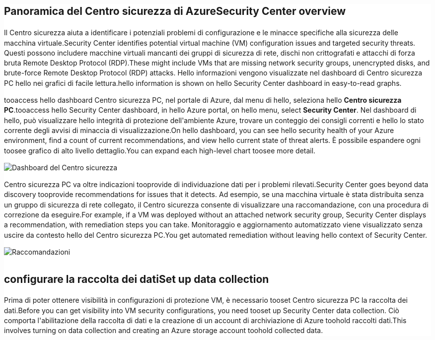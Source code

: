 ## <a name="security-center-overview"></a><span data-ttu-id="d5985-112">Panoramica del Centro sicurezza di Azure</span><span class="sxs-lookup"><span data-stu-id="d5985-112">Security Center overview</span></span>

<span data-ttu-id="d5985-113">Il Centro sicurezza aiuta a identificare i potenziali problemi di configurazione e le minacce specifiche alla sicurezza delle macchina virtuale.</span><span class="sxs-lookup"><span data-stu-id="d5985-113">Security Center identifies potential virtual machine (VM) configuration issues and targeted security threats.</span></span> <span data-ttu-id="d5985-114">Questi possono includere macchine virtuali mancanti dei gruppi di sicurezza di rete, dischi non crittografati e attacchi di forza bruta Remote Desktop Protocol (RDP).</span><span class="sxs-lookup"><span data-stu-id="d5985-114">These might include VMs that are missing network security groups, unencrypted disks, and brute-force Remote Desktop Protocol (RDP) attacks.</span></span> <span data-ttu-id="d5985-115">Hello informazioni vengono visualizzate nel dashboard di Centro sicurezza PC hello nei grafici di facile lettura.</span><span class="sxs-lookup"><span data-stu-id="d5985-115">hello information is shown on hello Security Center dashboard in easy-to-read graphs.</span></span>

<span data-ttu-id="d5985-116">tooaccess hello dashboard Centro sicurezza PC, nel portale di Azure, dal menu di hello, seleziona hello **Centro sicurezza PC**.</span><span class="sxs-lookup"><span data-stu-id="d5985-116">tooaccess hello Security Center dashboard, in hello Azure portal, on hello menu, select  **Security Center**.</span></span> <span data-ttu-id="d5985-117">Nel dashboard di hello, può visualizzare hello integrità di protezione dell'ambiente Azure, trovare un conteggio dei consigli correnti e hello lo stato corrente degli avvisi di minaccia di visualizzazione.</span><span class="sxs-lookup"><span data-stu-id="d5985-117">On hello dashboard, you can see hello security health of your Azure environment, find a count of current recommendations, and view hello current state of threat alerts.</span></span> <span data-ttu-id="d5985-118">È possibile espandere ogni toosee grafico di alto livello dettaglio.</span><span class="sxs-lookup"><span data-stu-id="d5985-118">You can expand each high-level chart toosee more detail.</span></span>

![Dashboard del Centro sicurezza](./media/tutorial-azure-security/asc-dash.png)

<span data-ttu-id="d5985-120">Centro sicurezza PC va oltre indicazioni tooprovide di individuazione dati per i problemi rilevati.</span><span class="sxs-lookup"><span data-stu-id="d5985-120">Security Center goes beyond data discovery tooprovide recommendations for issues that it detects.</span></span> <span data-ttu-id="d5985-121">Ad esempio, se una macchina virtuale è stata distribuita senza un gruppo di sicurezza di rete collegato, il Centro sicurezza consente di visualizzare una raccomandazione, con una procedura di correzione da eseguire.</span><span class="sxs-lookup"><span data-stu-id="d5985-121">For example, if a VM was deployed without an attached network security group, Security Center displays a recommendation, with remediation steps you can take.</span></span> <span data-ttu-id="d5985-122">Monitoraggio e aggiornamento automatizzato viene visualizzato senza uscire da contesto hello del Centro sicurezza PC.</span><span class="sxs-lookup"><span data-stu-id="d5985-122">You get automated remediation without leaving hello context of Security Center.</span></span>  

![Raccomandazioni](./media/tutorial-azure-security/recommendations.png)

## <a name="set-up-data-collection"></a><span data-ttu-id="d5985-124">configurare la raccolta dei dati</span><span class="sxs-lookup"><span data-stu-id="d5985-124">Set up data collection</span></span>

<span data-ttu-id="d5985-125">Prima di poter ottenere visibilità in configurazioni di protezione VM, è necessario tooset Centro sicurezza PC la raccolta dei dati.</span><span class="sxs-lookup"><span data-stu-id="d5985-125">Before you can get visibility into VM security configurations, you need tooset up Security Center data collection.</span></span> <span data-ttu-id="d5985-126">Ciò comporta l'abilitazione della raccolta di dati e la creazione di un account di archiviazione di Azure toohold raccolti dati.</span><span class="sxs-lookup"><span data-stu-id="d5985-126">This involves turning on data collection and creating an Azure storage account toohold collected data.</span></span> 
